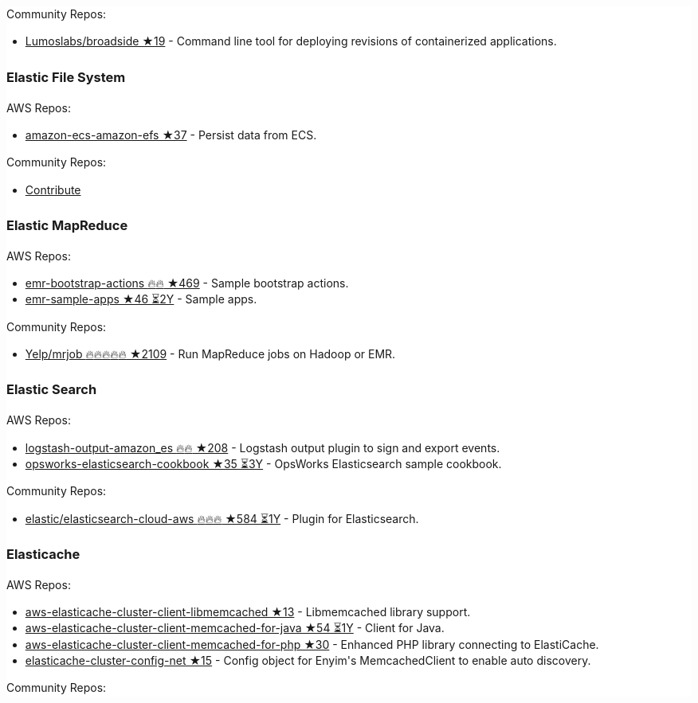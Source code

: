 Community Repos:

* [Lumoslabs/broadside ★19](https://github.com/lumoslabs/broadside) - Command line tool for deploying revisions of containerized applications.

### Elastic File System

AWS Repos:

* [amazon-ecs-amazon-efs ★37](https://github.com/awslabs/amazon-ecs-amazon-efs) - Persist data from ECS.

Community Repos:

* [Contribute](https://github.com/donnemartin/awesome-aws/blob/master/CONTRIBUTING.md)

### Elastic MapReduce

AWS Repos:

* [emr-bootstrap-actions :fire::fire: ★469](https://github.com/awslabs/emr-bootstrap-actions) - Sample bootstrap actions.
* [emr-sample-apps ★46 ⏳2Y](https://github.com/awslabs/emr-sample-apps) - Sample apps.

Community Repos:

* [Yelp/mrjob :fire::fire::fire::fire::fire: ★2109](https://github.com/Yelp/mrjob) - Run MapReduce jobs on Hadoop or EMR.

### Elastic Search

AWS Repos:

* [logstash-output-amazon_es :fire::fire: ★208](https://github.com/awslabs/logstash-output-amazon_es) - Logstash output plugin to sign and export events.
* [opsworks-elasticsearch-cookbook ★35 ⏳3Y](https://github.com/awslabs/opsworks-elasticsearch-cookbook) - OpsWorks Elasticsearch sample cookbook.

Community Repos:

* [elastic/elasticsearch-cloud-aws :fire::fire::fire: ★584 ⏳1Y](https://github.com/elastic/elasticsearch-cloud-aws) - Plugin for Elasticsearch.

### Elasticache

AWS Repos:

* [aws-elasticache-cluster-client-libmemcached ★13](https://github.com/awslabs/aws-elasticache-cluster-client-libmemcached) - Libmemcached library support.
* [aws-elasticache-cluster-client-memcached-for-java ★54 ⏳1Y](https://github.com/awslabs/aws-elasticache-cluster-client-memcached-for-java) - Client for Java.
* [aws-elasticache-cluster-client-memcached-for-php ★30](https://github.com/awslabs/aws-elasticache-cluster-client-memcached-for-php) - Enhanced PHP library connecting to ElastiCache.
* [elasticache-cluster-config-net ★15](https://github.com/awslabs/elasticache-cluster-config-net) - Config object for Enyim's MemcachedClient to enable auto discovery.

Community Repos:

